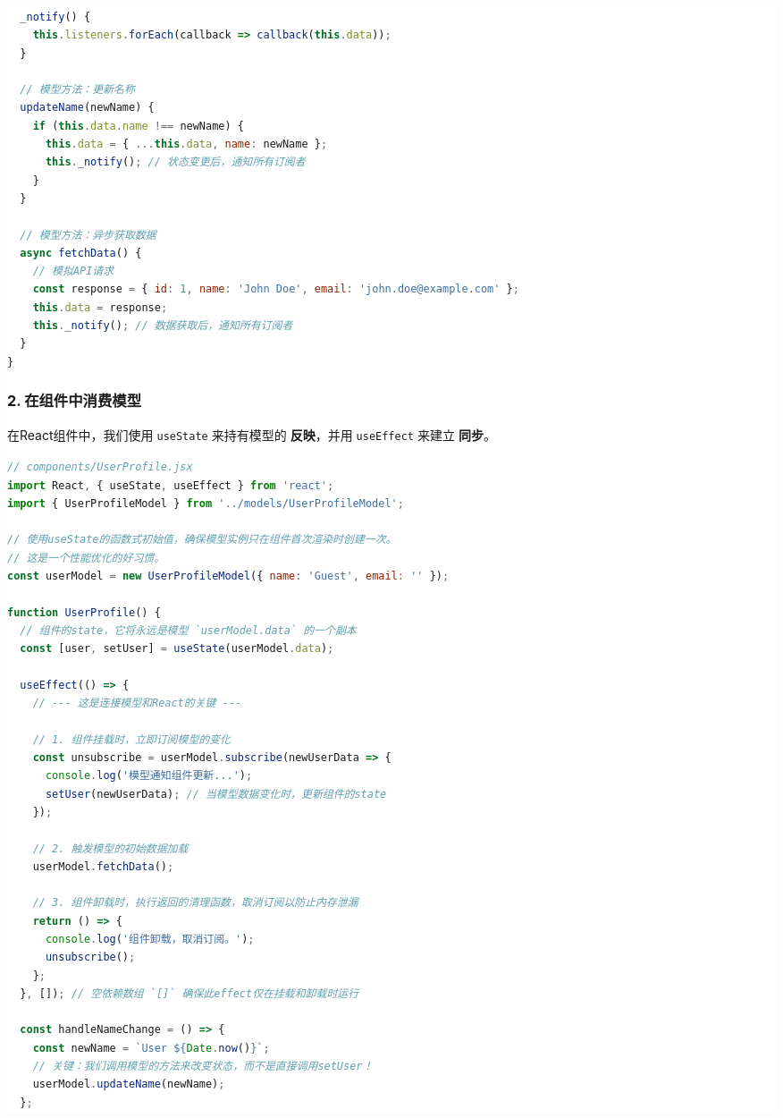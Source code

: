 ```javascript
  _notify() {
    this.listeners.forEach(callback => callback(this.data));
  }

  // 模型方法：更新名称
  updateName(newName) {
    if (this.data.name !== newName) {
      this.data = { ...this.data, name: newName };
      this._notify(); // 状态变更后，通知所有订阅者
    }
  }

  // 模型方法：异步获取数据
  async fetchData() {
    // 模拟API请求
    const response = { id: 1, name: 'John Doe', email: 'john.doe@example.com' };
    this.data = response;
    this._notify(); // 数据获取后，通知所有订阅者
  }
}
```

### 2\. 在组件中消费模型

在React组件中，我们使用 `useState` 来持有模型的 **反映**，并用 `useEffect` 来建立 **同步**。

```jsx
// components/UserProfile.jsx
import React, { useState, useEffect } from 'react';
import { UserProfileModel } from '../models/UserProfileModel';

// 使用useState的函数式初始值，确保模型实例只在组件首次渲染时创建一次。
// 这是一个性能优化的好习惯。
const userModel = new UserProfileModel({ name: 'Guest', email: '' });

function UserProfile() {
  // 组件的state，它将永远是模型 `userModel.data` 的一个副本
  const [user, setUser] = useState(userModel.data);

  useEffect(() => {
    // --- 这是连接模型和React的关键 ---

    // 1. 组件挂载时，立即订阅模型的变化
    const unsubscribe = userModel.subscribe(newUserData => {
      console.log('模型通知组件更新...');
      setUser(newUserData); // 当模型数据变化时，更新组件的state
    });

    // 2. 触发模型的初始数据加载
    userModel.fetchData();

    // 3. 组件卸载时，执行返回的清理函数，取消订阅以防止内存泄漏
    return () => {
      console.log('组件卸载，取消订阅。');
      unsubscribe();
    };
  }, []); // 空依赖数组 `[]` 确保此effect仅在挂载和卸载时运行

  const handleNameChange = () => {
    const newName = `User ${Date.now()}`;
    // 关键：我们调用模型的方法来改变状态，而不是直接调用setUser！
    userModel.updateName(newName);
  };

```